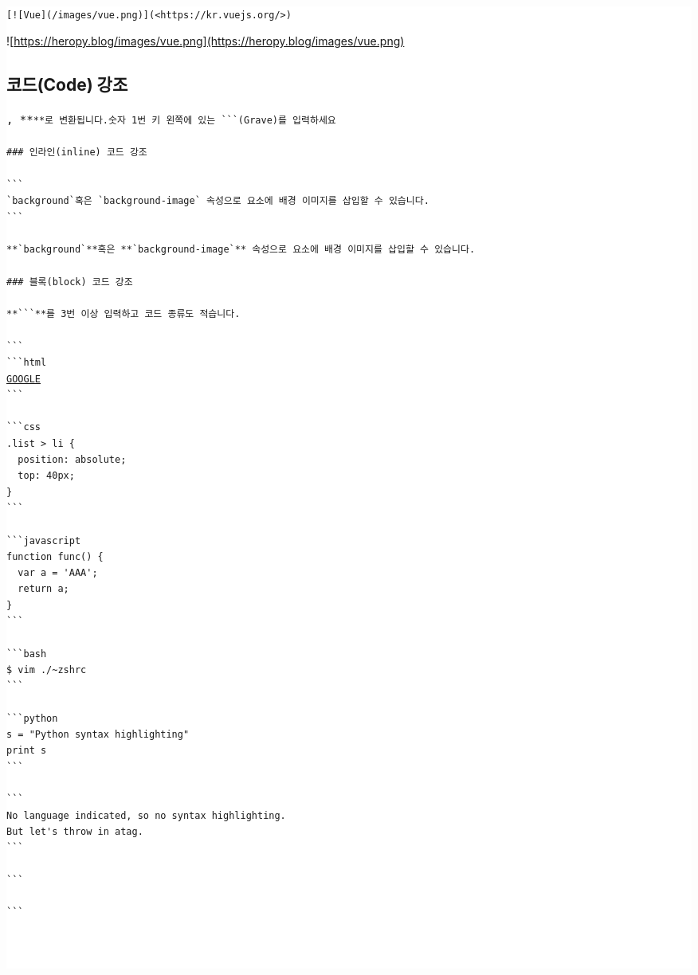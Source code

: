 ```
[![Vue](/images/vue.png)](<https://kr.vuejs.org/>)
```

![https://heropy.blog/images/vue.png](https://heropy.blog/images/vue.png)

## 코드(Code) 강조

<pre>, **<code>**로 변환됩니다.숫자 1번 키 왼쪽에 있는 ```(Grave)를 입력하세요

### 인라인(inline) 코드 강조

```
`background`혹은 `background-image` 속성으로 요소에 배경 이미지를 삽입할 수 있습니다.
```

**`background`**혹은 **`background-image`** 속성으로 요소에 배경 이미지를 삽입할 수 있습니다.

### 블록(block) 코드 강조

**```**를 3번 이상 입력하고 코드 종류도 적습니다.

```
​```html
<a href="<https://www.google.co.kr/>" target="_blank">GOOGLE</a>
```

```css
.list > li {
  position: absolute;
  top: 40px;
}
```

```javascript
function func() {
  var a = 'AAA';
  return a;
}
```

```bash
$ vim ./~zshrc
```

```python
s = "Python syntax highlighting"
print s
```

```
No language indicated, so no syntax highlighting.
But let's throw in atag.
```

```

```

